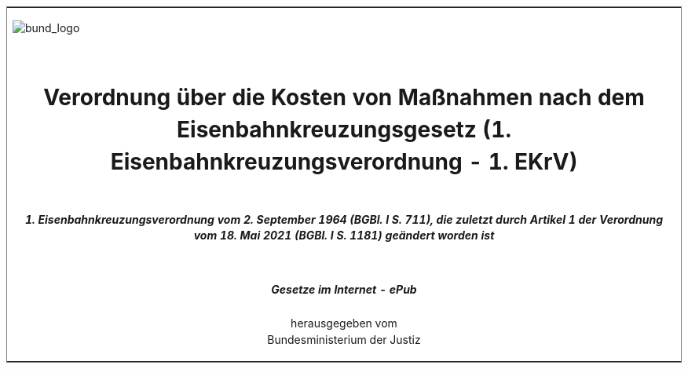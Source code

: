<span id="DECKBLATT.html"></span>

<table border="0" frame="border" width="100%">

<tr valign="top">

<td align="left">

![bund\_logo](BfJ_2021_Web_de_de.gif)

</td>

<td align="right">

 

</td>

</tr>

<tr align="center" valign="middle">

<td colspan="2">

# Verordnung über die Kosten von Maßnahmen nach dem Eisenbahnkreuzungsgesetz (1. Eisenbahnkreuzungsverordnung - 1. EKrV)

</td>

</tr>

<tr align="center" valign="middle">

<td colspan="2">

##### 1\. Eisenbahnkreuzungsverordnung vom 2. September 1964 (BGBl. I S. 711), die zuletzt durch Artikel 1 der Verordnung vom 18. Mai 2021 (BGBl. I S. 1181) geändert worden ist

</td>

</tr>

<tr align="center" valign="middle">

<td colspan="2">

  
  

##### Gesetze im Internet - ePub  
  
herausgegeben vom  
Bundesministerium der Justiz

</td>

</tr>

<tr align="center" valign="bottom">
